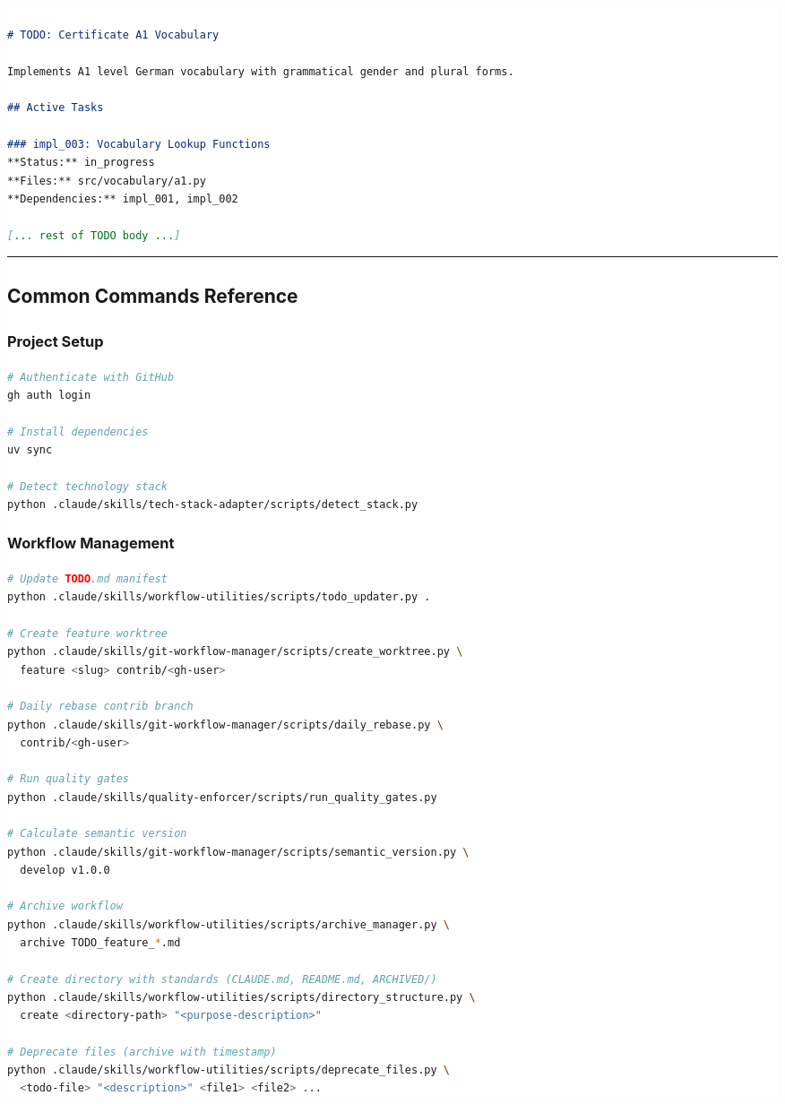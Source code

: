 ```markdown

# TODO: Certificate A1 Vocabulary

Implements A1 level German vocabulary with grammatical gender and plural forms.

## Active Tasks

### impl_003: Vocabulary Lookup Functions
**Status:** in_progress
**Files:** src/vocabulary/a1.py
**Dependencies:** impl_001, impl_002

[... rest of TODO body ...]
```

---

## Common Commands Reference

### Project Setup
```bash
# Authenticate with GitHub
gh auth login

# Install dependencies
uv sync

# Detect technology stack
python .claude/skills/tech-stack-adapter/scripts/detect_stack.py
```

### Workflow Management
```bash
# Update TODO.md manifest
python .claude/skills/workflow-utilities/scripts/todo_updater.py .

# Create feature worktree
python .claude/skills/git-workflow-manager/scripts/create_worktree.py \
  feature <slug> contrib/<gh-user>

# Daily rebase contrib branch
python .claude/skills/git-workflow-manager/scripts/daily_rebase.py \
  contrib/<gh-user>

# Run quality gates
python .claude/skills/quality-enforcer/scripts/run_quality_gates.py

# Calculate semantic version
python .claude/skills/git-workflow-manager/scripts/semantic_version.py \
  develop v1.0.0

# Archive workflow
python .claude/skills/workflow-utilities/scripts/archive_manager.py \
  archive TODO_feature_*.md

# Create directory with standards (CLAUDE.md, README.md, ARCHIVED/)
python .claude/skills/workflow-utilities/scripts/directory_structure.py \
  create <directory-path> "<purpose-description>"

# Deprecate files (archive with timestamp)
python .claude/skills/workflow-utilities/scripts/deprecate_files.py \
  <todo-file> "<description>" <file1> <file2> ...
```